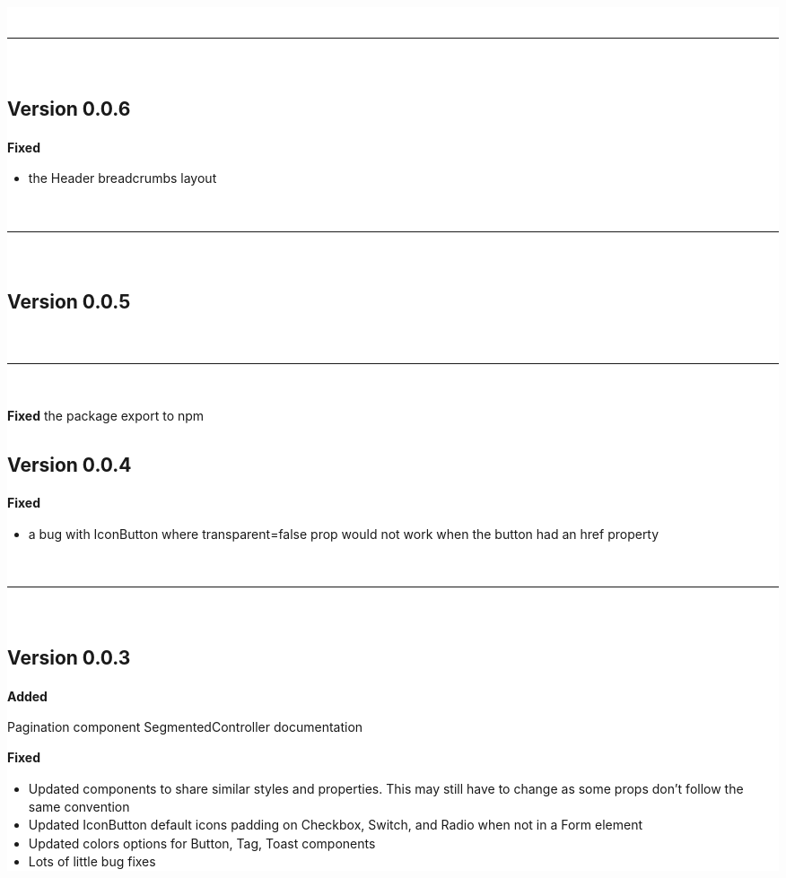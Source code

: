 <br>

---

<br>

## Version 0.0.6

**Fixed**

- the Header breadcrumbs layout

<br>

---

<br>

## Version 0.0.5

<br>

---

<br>

**Fixed** the package export to npm

## Version 0.0.4

**Fixed**

- a bug with IconButton where transparent=false prop would not work when the button had an href property

<br>

---

<br>

## Version 0.0.3

**Added**

Pagination component
SegmentedController
documentation

**Fixed**

- Updated components to share similar styles and properties. This may still have to change as some props don’t follow the same convention
- Updated IconButton default icons padding on Checkbox, Switch, and Radio when not in a Form element
- Updated colors options for Button, Tag, Toast components
- Lots of little bug fixes
